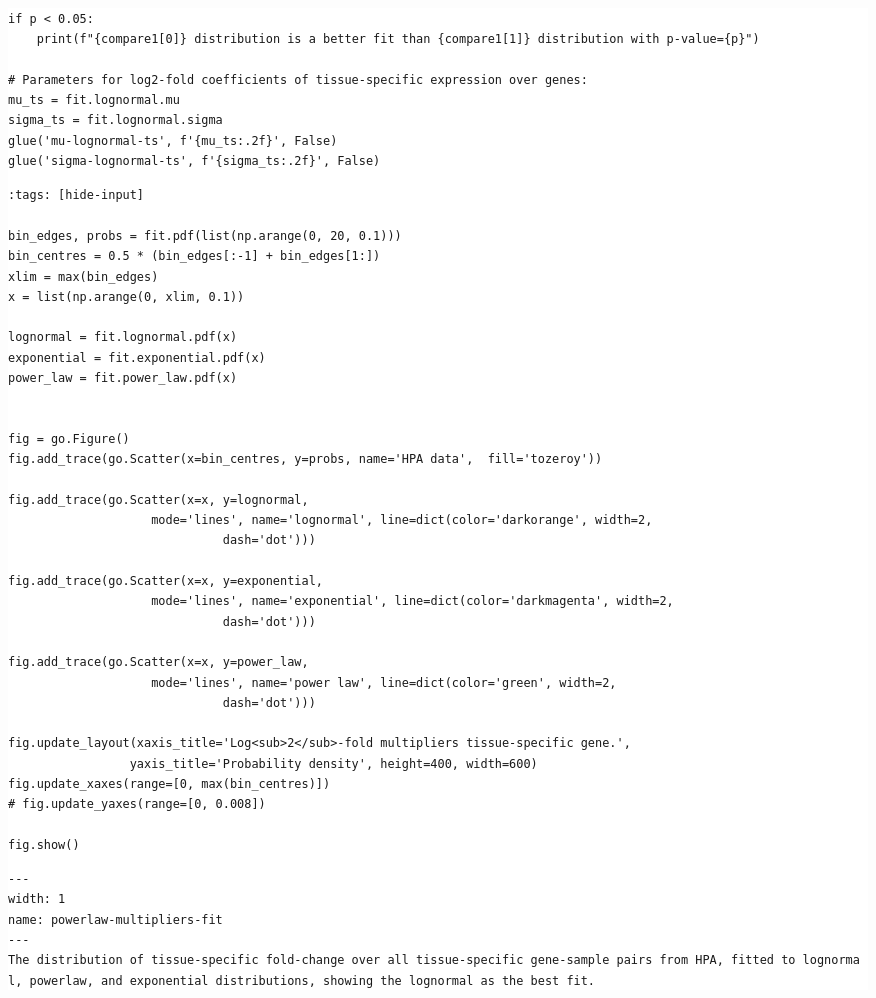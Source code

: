 ```{code-cell} ipython3
if p < 0.05:
    print(f"{compare1[0]} distribution is a better fit than {compare1[1]} distribution with p-value={p}")
    
# Parameters for log2-fold coefficients of tissue-specific expression over genes:
mu_ts = fit.lognormal.mu
sigma_ts = fit.lognormal.sigma
glue('mu-lognormal-ts', f'{mu_ts:.2f}', False)
glue('sigma-lognormal-ts', f'{sigma_ts:.2f}', False)
```

```{code-cell} ipython3
:tags: [hide-input]

bin_edges, probs = fit.pdf(list(np.arange(0, 20, 0.1)))
bin_centres = 0.5 * (bin_edges[:-1] + bin_edges[1:])
xlim = max(bin_edges)
x = list(np.arange(0, xlim, 0.1))

lognormal = fit.lognormal.pdf(x)
exponential = fit.exponential.pdf(x)
power_law = fit.power_law.pdf(x)


fig = go.Figure()
fig.add_trace(go.Scatter(x=bin_centres, y=probs, name='HPA data',  fill='tozeroy'))

fig.add_trace(go.Scatter(x=x, y=lognormal,
                    mode='lines', name='lognormal', line=dict(color='darkorange', width=2,
                              dash='dot')))

fig.add_trace(go.Scatter(x=x, y=exponential,
                    mode='lines', name='exponential', line=dict(color='darkmagenta', width=2,
                              dash='dot')))

fig.add_trace(go.Scatter(x=x, y=power_law,
                    mode='lines', name='power law', line=dict(color='green', width=2,
                              dash='dot')))

fig.update_layout(xaxis_title='Log<sub>2</sub>-fold multipliers tissue-specific gene.',
                 yaxis_title='Probability density', height=400, width=600)
fig.update_xaxes(range=[0, max(bin_centres)])
# fig.update_yaxes(range=[0, 0.008])

fig.show()
```

```{figure} ../images/blank.png
---
width: 1
name: powerlaw-multipliers-fit
---
The distribution of tissue-specific fold-change over all tissue-specific gene-sample pairs from HPA, fitted to lognormal, powerlaw, and exponential distributions, showing the lognormal as the best fit.
```


[//]: # (TODO: Maybe split out into different sections if I add the  gene study)
[//]: # (TODO: Cite other packages)